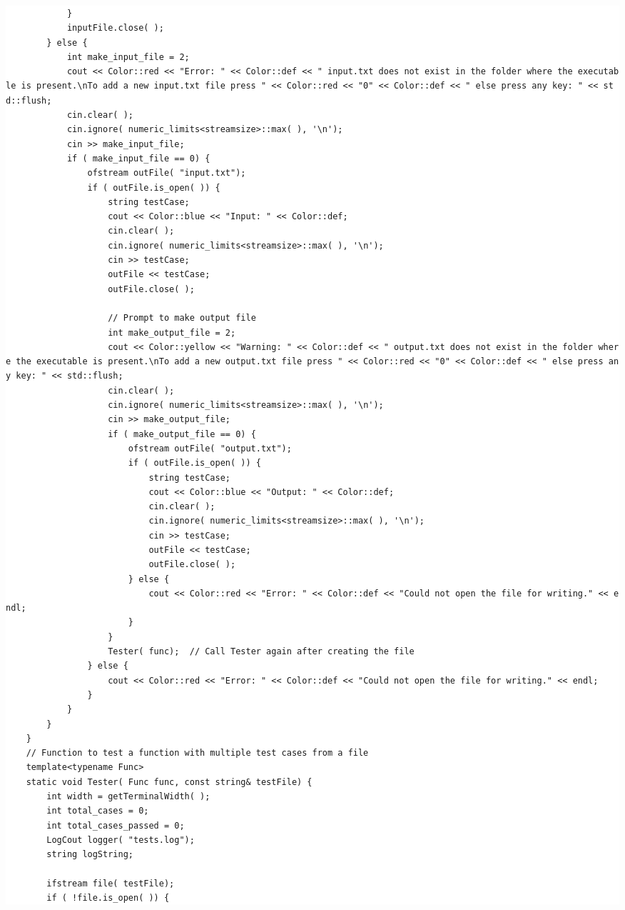 ```(cpp)
            }  
            inputFile.close( );  
        } else {  
            int make_input_file = 2;  
            cout << Color::red << "Error: " << Color::def << " input.txt does not exist in the folder where the executable is present.\nTo add a new input.txt file press " << Color::red << "0" << Color::def << " else press any key: " << std::flush;  
            cin.clear( );  
            cin.ignore( numeric_limits<streamsize>::max( ), '\n');  
            cin >> make_input_file;  
            if ( make_input_file == 0) {  
                ofstream outFile( "input.txt");  
                if ( outFile.is_open( )) {  
                    string testCase;  
                    cout << Color::blue << "Input: " << Color::def;  
                    cin.clear( );  
                    cin.ignore( numeric_limits<streamsize>::max( ), '\n');  
                    cin >> testCase;  
                    outFile << testCase;  
                    outFile.close( );  
  
                    // Prompt to make output file  
                    int make_output_file = 2;  
                    cout << Color::yellow << "Warning: " << Color::def << " output.txt does not exist in the folder where the executable is present.\nTo add a new output.txt file press " << Color::red << "0" << Color::def << " else press any key: " << std::flush;  
                    cin.clear( );  
                    cin.ignore( numeric_limits<streamsize>::max( ), '\n');  
                    cin >> make_output_file;  
                    if ( make_output_file == 0) {  
                        ofstream outFile( "output.txt");  
                        if ( outFile.is_open( )) {  
                            string testCase;  
                            cout << Color::blue << "Output: " << Color::def;  
                            cin.clear( );  
                            cin.ignore( numeric_limits<streamsize>::max( ), '\n');  
                            cin >> testCase;  
                            outFile << testCase;  
                            outFile.close( );  
                        } else {  
                            cout << Color::red << "Error: " << Color::def << "Could not open the file for writing." << endl;  
                        }  
                    }  
                    Tester( func);  // Call Tester again after creating the file  
                } else {  
                    cout << Color::red << "Error: " << Color::def << "Could not open the file for writing." << endl;  
                }  
            }  
        }  
    }  
    // Function to test a function with multiple test cases from a file  
    template<typename Func>  
    static void Tester( Func func, const string& testFile) {  
        int width = getTerminalWidth( );  
        int total_cases = 0;  
        int total_cases_passed = 0;  
        LogCout logger( "tests.log");  
        string logString;  
  
        ifstream file( testFile);  
        if ( !file.is_open( )) {  
```
